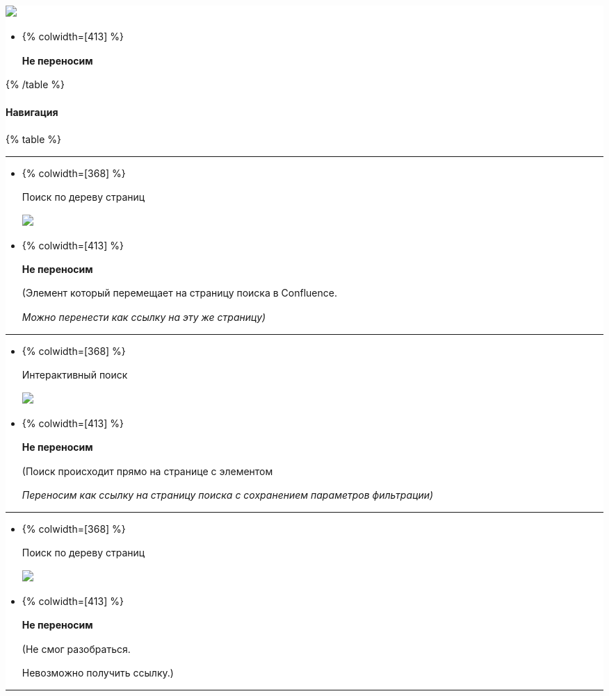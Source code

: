    ![](./counflunce-12.png)

*  {% colwidth=[413] %}

   **Не переносим**

{% /table %}

#### Навигация

{% table %}

---

*  {% colwidth=[368] %}

   Поиск по дереву страниц

   ![](./counflunce-13.png)

*  {% colwidth=[413] %}

   **Не переносим**

   (Элемент который перемещает на страницу поиска в Confluence.

   *Можно перенести как ссылку на эту же страницу)*

---

*  {% colwidth=[368] %}

   Интерактивный поиск

   ![](./counflunce-14.png)

*  {% colwidth=[413] %}

   **Не переносим**

   (Поиск происходит прямо на странице с элементом

   *Переносим как ссылку на страницу поиска с сохранением параметров фильтрации)*

---

*  {% colwidth=[368] %}

   Поиск по дереву страниц

   ![](./counflunce-15.png)

*  {% colwidth=[413] %}

   **Не переносим**

   (Не смог разобраться.

   Невозможно получить ссылку.)

---
